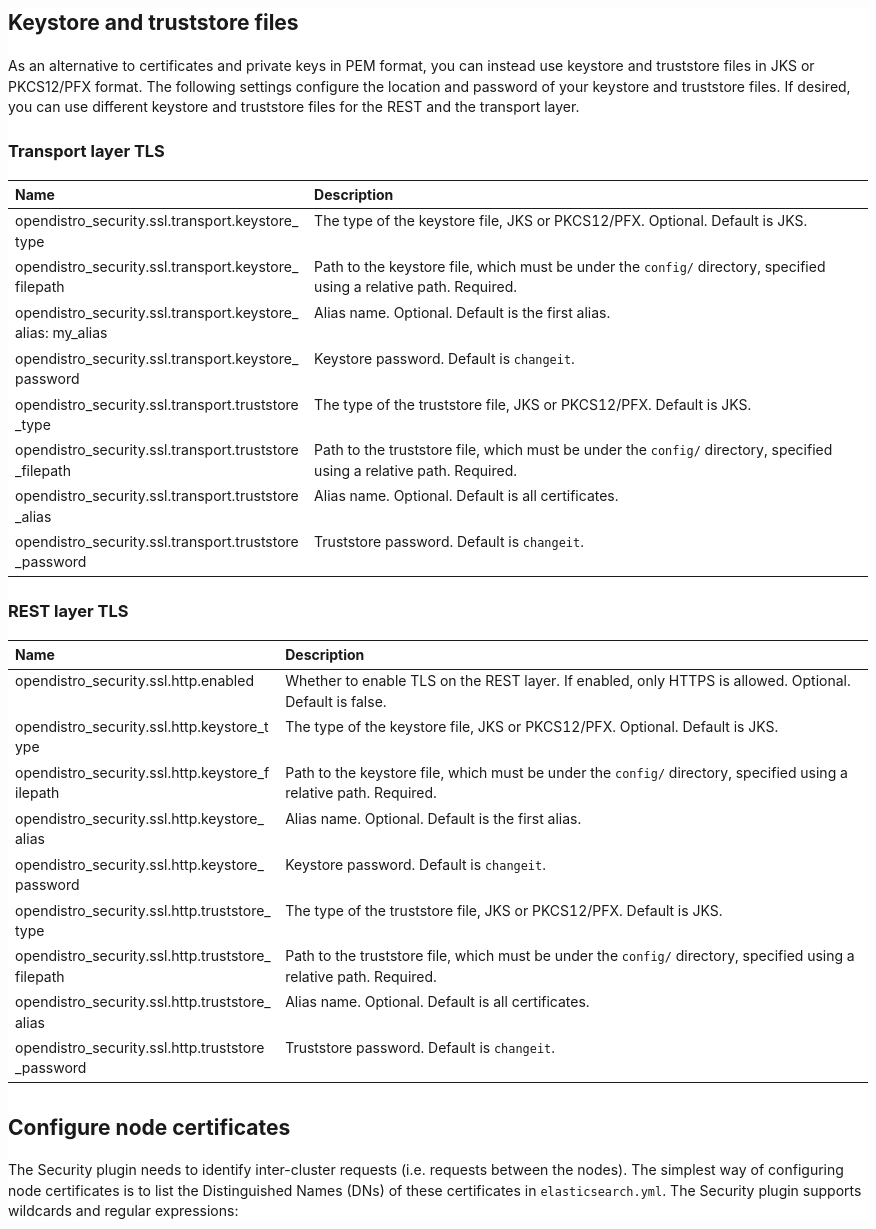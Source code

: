 
## Keystore and truststore files

As an alternative to certificates and private keys in PEM format, you can instead use keystore and truststore files in JKS or PKCS12/PFX format. The following settings configure the location and password of your keystore and truststore files. If desired, you can use different keystore and truststore files for the REST and the transport layer.


### Transport layer TLS

Name | Description
:--- | :---
opendistro_security.ssl.transport.keystore\_type | The type of the keystore file, JKS or PKCS12/PFX. Optional. Default is JKS.
opendistro_security.ssl.transport.keystore\_filepath | Path to the keystore file, which must be under the `config/` directory, specified using a relative path. Required.
opendistro_security.ssl.transport.keystore\_alias: my\_alias | Alias name. Optional. Default is the first alias.
opendistro_security.ssl.transport.keystore_password | Keystore password. Default is `changeit`.
opendistro_security.ssl.transport.truststore_type | The type of the truststore file, JKS or PKCS12/PFX. Default is JKS.
opendistro_security.ssl.transport.truststore_filepath | Path to the truststore file, which must be under the `config/` directory, specified using a relative path. Required.
opendistro_security.ssl.transport.truststore\_alias | Alias name. Optional. Default is all certificates.
opendistro_security.ssl.transport.truststore_password | Truststore password. Default is `changeit`.


### REST layer TLS

Name | Description
:--- | :---
opendistro_security.ssl.http.enabled | Whether to enable TLS on the REST layer. If enabled, only HTTPS is allowed. Optional. Default is false.
opendistro_security.ssl.http.keystore\_type | The type of the keystore file, JKS or PKCS12/PFX. Optional. Default is JKS.
opendistro_security.ssl.http.keystore\_filepath | Path to the keystore file, which must be under the `config/` directory, specified using a relative path. Required.
opendistro_security.ssl.http.keystore\_alias | Alias name. Optional. Default is the first alias.
opendistro_security.ssl.http.keystore_password | Keystore password. Default is `changeit`.
opendistro_security.ssl.http.truststore_type | The type of the truststore file, JKS or PKCS12/PFX. Default is JKS.
opendistro_security.ssl.http.truststore_filepath | Path to the truststore file, which must be under the `config/` directory, specified using a relative path. Required.
opendistro_security.ssl.http.truststore\_alias | Alias name. Optional. Default is all certificates.
opendistro_security.ssl.http.truststore_password | Truststore password. Default is `changeit`.


## Configure node certificates

The Security plugin needs to identify inter-cluster requests (i.e. requests between the nodes). The simplest way of configuring node certificates is to list the Distinguished Names (DNs) of these certificates in `elasticsearch.yml`. The Security plugin supports wildcards and regular expressions:
